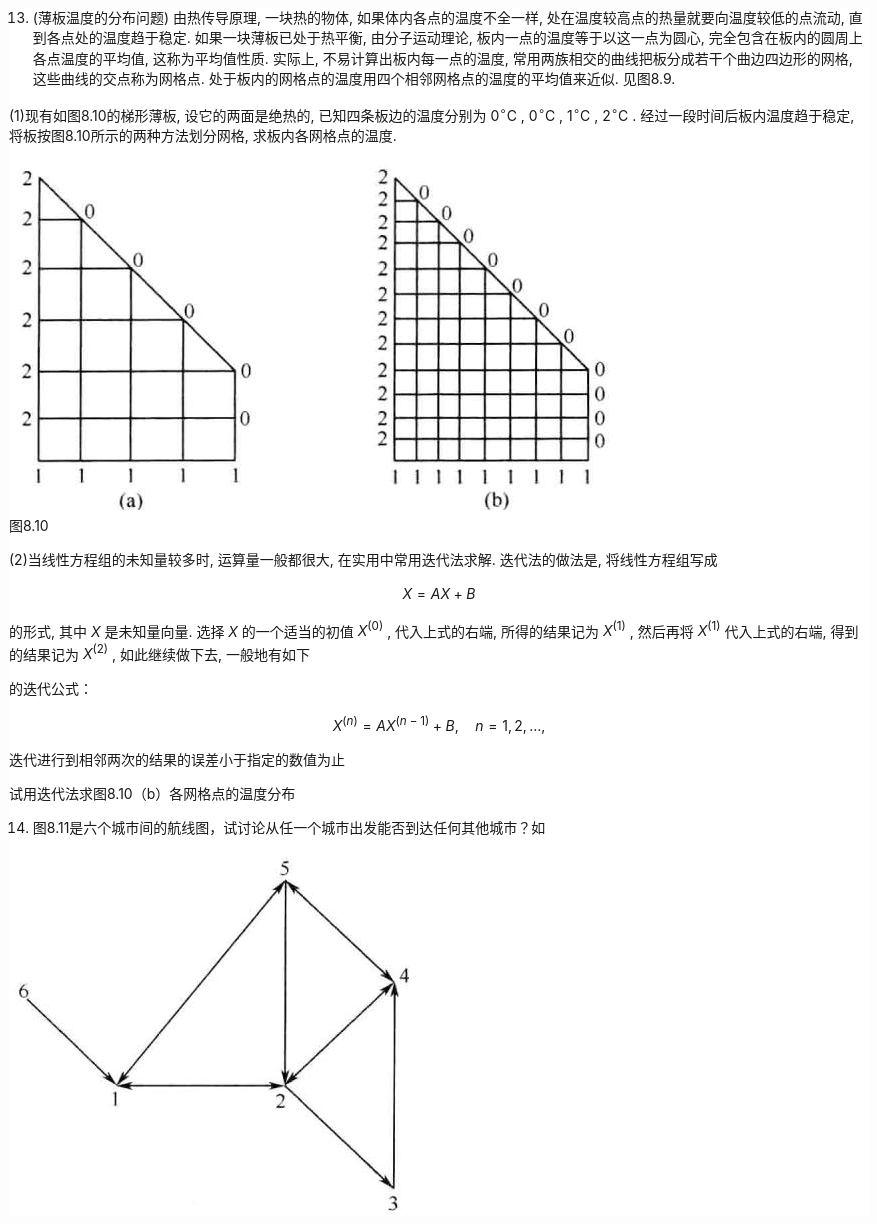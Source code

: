 13. (薄板温度的分布问题) 由热传导原理, 一块热的物体, 如果体内各点的温度不全一样, 处在温度较高点的热量就要向温度较低的点流动, 直到各点处的温度趋于稳定. 如果一块薄板已处于热平衡, 由分子运动理论, 板内一点的温度等于以这一点为圆心, 完全包含在板内的圆周上各点温度的平均值, 这称为平均值性质. 实际上, 不易计算出板内每一点的温度, 常用两族相交的曲线把板分成若干个曲边四边形的网格, 这些曲线的交点称为网格点. 处于板内的网格点的温度用四个相邻网格点的温度的平均值来近似. 见图8.9.

(1)现有如图8.10的梯形薄板, 设它的两面是绝热的, 已知四条板边的温度分别为  $0^{\circ} \mathrm{C}$ ,  $0^{\circ} \mathrm{C}$ ,  $1^{\circ} \mathrm{C}$ ,  $2^{\circ} \mathrm{C}$ . 经过一段时间后板内温度趋于稳定, 将板按图8.10所示的两种方法划分网格, 求板内各网格点的温度.

![](images/ce6755301e3d4700424297e6af3ee2b26a5c6f3a4a5b5b0db10747afb0a4556e.jpg)  
图8.10

(2)当线性方程组的未知量较多时, 运算量一般都很大, 在实用中常用迭代法求解. 迭代法的做法是, 将线性方程组写成

$$
X = A X + B
$$

的形式, 其中  $X$  是未知量向量. 选择  $X$  的一个适当的初值  $X^{(0)}$ , 代入上式的右端, 所得的结果记为  $X^{(1)}$ , 然后再将  $X^{(1)}$  代入上式的右端, 得到的结果记为  $X^{(2)}$ , 如此继续做下去, 一般地有如下

的迭代公式：

$$
X^{(n)} = A X^{(n - 1)} + B, \quad n = 1,2, \dots ,
$$

迭代进行到相邻两次的结果的误差小于指定的数值为止

试用迭代法求图8.10（b）各网格点的温度分布

14. 图8.11是六个城市间的航线图，试讨论从任一个城市出发能否到达任何其他城市？如

![](images/76f2d126591d6bc946cb29b448210b124386738d209cc14641932fd0f2d50f88.jpg)  